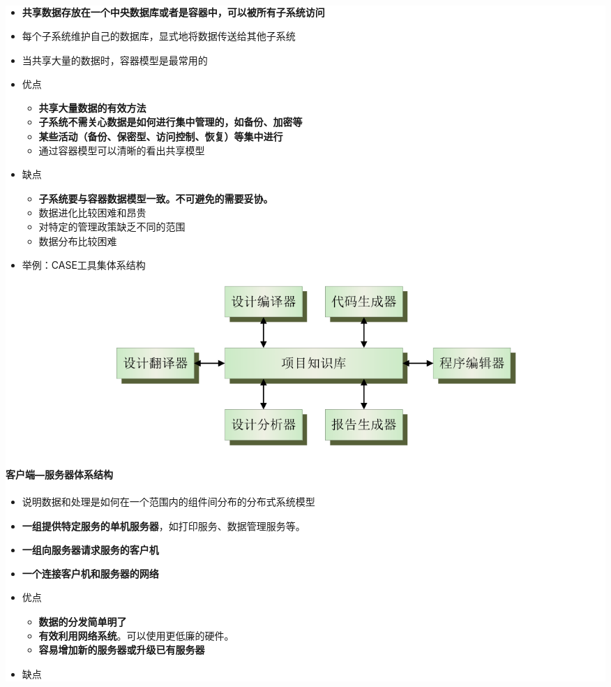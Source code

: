   - **共享数据存放在一个中央数据库或者是容器中，可以被所有子系统访问**
  - 每个子系统维护自己的数据库，显式地将数据传送给其他子系统

- 当共享大量的数据时，容器模型是最常用的

- 优点

  - **共享大量数据的有效方法**
  - **子系统不需关心数据是如何进行集中管理的，如备份、加密等**
  - **某些活动（备份、保密型、访问控制、恢复）等集中进行**
  - 通过容器模型可以清晰的看出共享模型

- 缺点

  - **子系统要与容器数据模型一致。不可避免的需要妥协。**
  - 数据进化比较困难和昂贵
  - 对特定的管理政策缺乏不同的范围
  - 数据分布比较困难

- 举例：CASE工具集体系结构

  <center><img src="软件工程导论.assets/image-20210703155553711.png" width="70%"/></center>

#### 客户端—服务器体系结构

- 说明数据和处理是如何在一个范围内的组件间分布的分布式系统模型

- **一组提供特定服务的单机服务器**，如打印服务、数据管理服务等。

- **一组向服务器请求服务的客户机**

- **一个连接客户机和服务器的网络**

- 优点

  - **数据的分发简单明了**
  - **有效利用网络系统**。可以使用更低廉的硬件。
  - **容易增加新的服务器或升级已有服务器**

- 缺点

